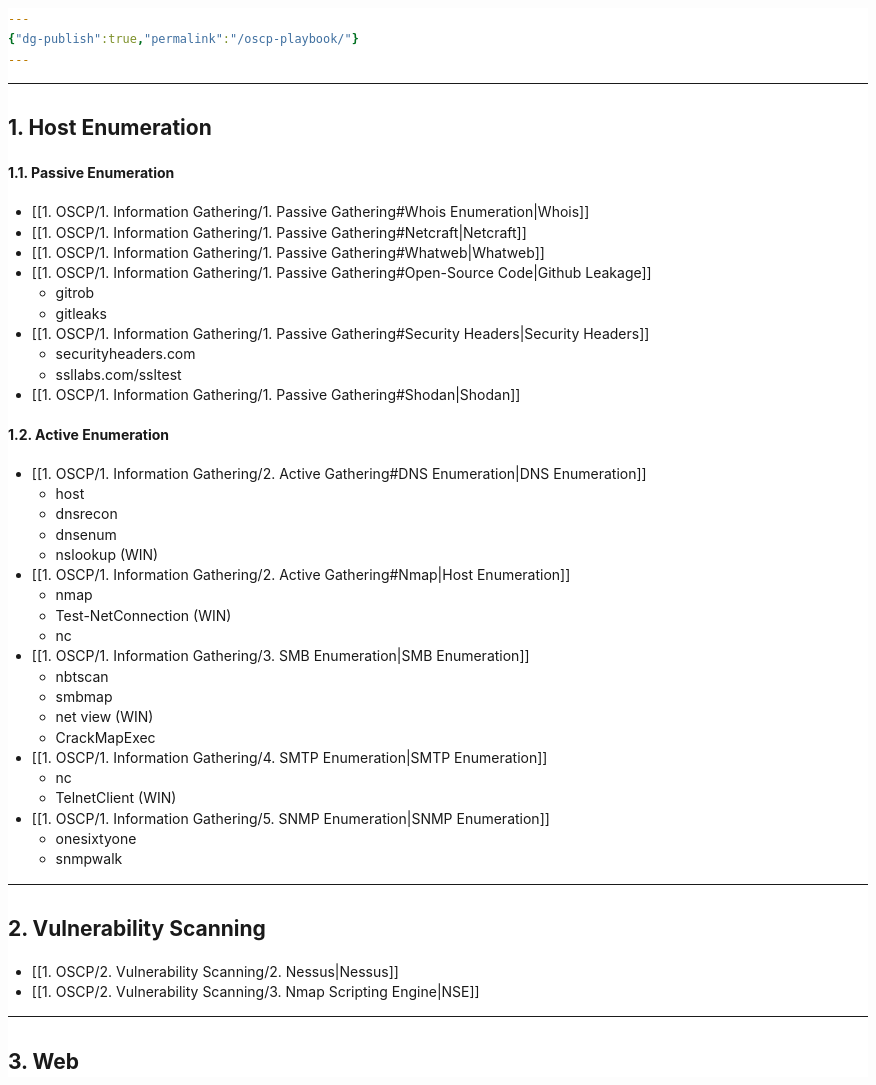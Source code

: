 ```yaml
---
{"dg-publish":true,"permalink":"/oscp-playbook/"}
---
```


-----------------
## 1. Host Enumeration

#### 1.1. Passive Enumeration
- [[1. OSCP/1. Information Gathering/1. Passive Gathering#Whois Enumeration\|Whois]]
- [[1. OSCP/1. Information Gathering/1. Passive Gathering#Netcraft\|Netcraft]]
- [[1. OSCP/1. Information Gathering/1. Passive Gathering#Whatweb\|Whatweb]]
- [[1. OSCP/1. Information Gathering/1. Passive Gathering#Open-Source Code\|Github Leakage]]
	- gitrob
	- gitleaks
- [[1. OSCP/1. Information Gathering/1. Passive Gathering#Security Headers\|Security Headers]]
	- securityheaders.com
	- ssllabs.com\/ssltest
- [[1. OSCP/1. Information Gathering/1. Passive Gathering#Shodan\|Shodan]]
#### 1.2. Active Enumeration
- [[1. OSCP/1. Information Gathering/2. Active Gathering#DNS Enumeration\|DNS Enumeration]]
	- host
	- dnsrecon
	- dnsenum
	- nslookup (WIN)
- [[1. OSCP/1. Information Gathering/2. Active Gathering#Nmap\|Host Enumeration]]
	- nmap
	- Test-NetConnection (WIN)
	- nc
- [[1. OSCP/1. Information Gathering/3. SMB Enumeration\|SMB Enumeration]]
	- nbtscan
	- smbmap
	- net view (WIN)
	- CrackMapExec
- [[1. OSCP/1. Information Gathering/4. SMTP Enumeration\|SMTP Enumeration]]
	- nc
	- TelnetClient (WIN)
- [[1. OSCP/1. Information Gathering/5. SNMP Enumeration\|SNMP Enumeration]]
	- onesixtyone
	- snmpwalk
------------------
## 2. Vulnerability Scanning

- [[1. OSCP/2. Vulnerability Scanning/2. Nessus\|Nessus]]
- [[1. OSCP/2. Vulnerability Scanning/3. Nmap Scripting Engine\|NSE]]
----------------------
## 3. Web
